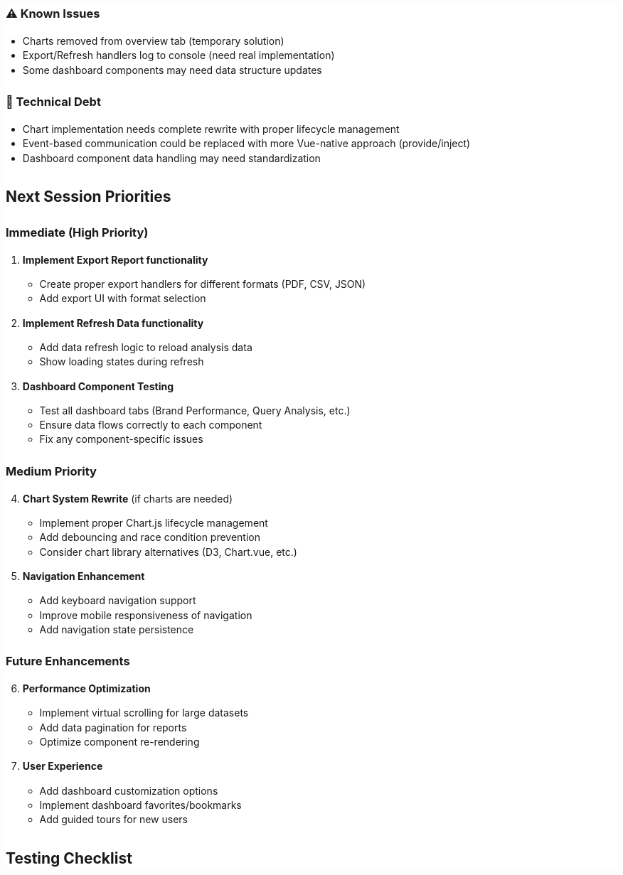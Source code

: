 ### ⚠️ Known Issues
- Charts removed from overview tab (temporary solution)
- Export/Refresh handlers log to console (need real implementation)
- Some dashboard components may need data structure updates

### 🔄 Technical Debt
- Chart implementation needs complete rewrite with proper lifecycle management
- Event-based communication could be replaced with more Vue-native approach (provide/inject)
- Dashboard component data handling may need standardization

## Next Session Priorities

### Immediate (High Priority)
1. **Implement Export Report functionality**
   - Create proper export handlers for different formats (PDF, CSV, JSON)
   - Add export UI with format selection
   
2. **Implement Refresh Data functionality**
   - Add data refresh logic to reload analysis data
   - Show loading states during refresh

3. **Dashboard Component Testing**
   - Test all dashboard tabs (Brand Performance, Query Analysis, etc.)
   - Ensure data flows correctly to each component
   - Fix any component-specific issues

### Medium Priority
4. **Chart System Rewrite** (if charts are needed)
   - Implement proper Chart.js lifecycle management
   - Add debouncing and race condition prevention
   - Consider chart library alternatives (D3, Chart.vue, etc.)

5. **Navigation Enhancement**
   - Add keyboard navigation support
   - Improve mobile responsiveness of navigation
   - Add navigation state persistence

### Future Enhancements
6. **Performance Optimization**
   - Implement virtual scrolling for large datasets
   - Add data pagination for reports
   - Optimize component re-rendering

7. **User Experience**
   - Add dashboard customization options
   - Implement dashboard favorites/bookmarks
   - Add guided tours for new users

## Testing Checklist
